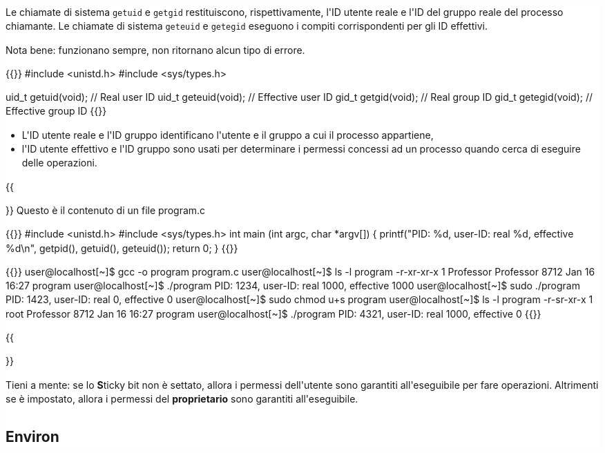 Le chiamate di sistema `getuid` e `getgid` restituiscono, rispettivamente, l'ID utente reale e l'ID del gruppo reale del processo chiamante. Le chiamate di sistema `geteuid` e `getegid` eseguono i compiti corrispondenti per gli ID effettivi.

Nota bene: funzionano sempre, non ritornano alcun tipo di errore.

{{<highlight c>}}
#include <unistd.h>
#include <sys/types.h>

uid_t getuid(void); // Real user ID
uid_t geteuid(void); // Effective user ID
gid_t getgid(void); // Real group ID
gid_t getegid(void); // Effective group ID
{{</highlight>}}

* L'ID utente reale e l'ID gruppo identificano l'utente e il gruppo a cui il processo appartiene,
* l'ID utente effettivo e l'ID gruppo sono usati per determinare i permessi concessi ad un processo quando cerca di eseguire delle operazioni.

{{<summary title="Esempio getuid, getgid, geteuid, getegid">}}
Questo è il contenuto di un file program.c

{{<highlight c>}}
#include <unistd.h>
#include <sys/types.h>
int main (int argc, char *argv[]) {
	printf("PID: %d, user-ID: real %d, effective %d\n", getpid(), getuid(), geteuid());
	return 0; 
}
{{</highlight>}}

{{<highlight bash>}}
user@localhost[~]$ gcc -o program program.c
user@localhost[~]$ ls -l program
-r-xr-xr-x 1 Professor Professor 8712 Jan 16 16:27 program
user@localhost[~]$ ./program
PID: 1234, user-ID: real 1000, effective 1000
user@localhost[~]$ sudo ./program
PID: 1423, user-ID: real 0, effective 0
user@localhost[~]$ sudo chmod u+s program
user@localhost[~]$ ls -l program
-r-sr-xr-x 1 root Professor 8712 Jan 16 16:27 program
user@localhost[~]$ ./program
PID: 4321, user-ID: real 1000, effective 0
{{</highlight>}}

{{</summary>}}

Tieni a mente: se lo **S**ticky bit non è settato, allora i permessi dell'utente sono garantiti all'eseguibile per fare operazioni. Altrimenti se è impostato, allora i permessi del **proprietario** sono garantiti all'eseguibile.

## Environ
